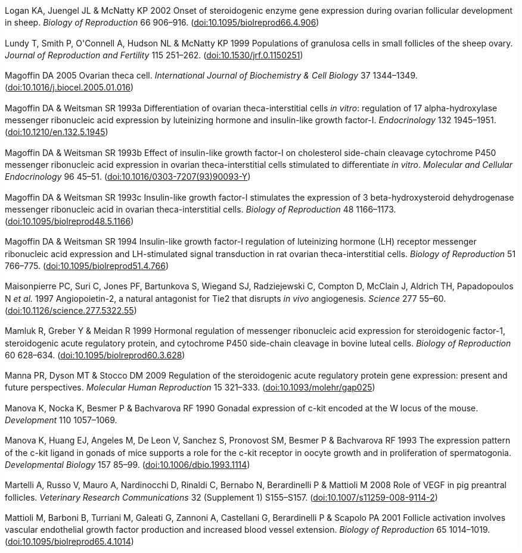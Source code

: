 Logan KA, Juengel JL & McNatty KP 2002 Onset of steroidogenic enzyme gene expression during ovarian follicular development in sheep. *Biology of Reproduction* 66 906–916. ([doi:10.1095/biolreprod66.4.906](doi:10.1095/biolreprod66.4.906))

Lundy T, Smith P, O'Connell A, Hudson NL & McNatty KP 1999 Populations of granulosa cells in small follicles of the sheep ovary. *Journal of Reproduction and Fertility* 115 251–262. ([doi:10.1530/jrf.0.1150251](doi:10.1530/jrf.0.1150251))

Magoffin DA 2005 Ovarian theca cell. *International Journal of Biochemistry & Cell Biology* 37 1344–1349. ([doi:10.1016/j.biocel.2005.01.016](doi:10.1016/j.biocel.2005.01.016))

Magoffin DA & Weitsman SR 1993a Differentiation of ovarian theca-interstitial cells *in vitro*: regulation of 17 alpha-hydroxylase messenger ribonucleic acid expression by luteinizing hormone and insulin-like growth factor-I. *Endocrinology* 132 1945–1951. ([doi:10.1210/en.132.5.1945](doi:10.1210/en.132.5.1945))

Magoffin DA & Weitsman SR 1993b Effect of insulin-like growth factor-I on cholesterol side-chain cleavage cytochrome P450 messenger ribonucleic acid expression in ovarian theca-interstitial cells stimulated to differentiate *in vitro*. *Molecular and Cellular Endocrinology* 96 45–51. ([doi:10.1016/0303-7207(93)90093-Y](doi:10.1016/0303-7207(93)90093-Y))

Magoffin DA & Weitsman SR 1993c Insulin-like growth factor-I stimulates the expression of 3 beta-hydroxysteroid dehydrogenase messenger ribonucleic acid in ovarian theca-interstitial cells. *Biology of Reproduction* 48 1166–1173. ([doi:10.1095/biolreprod48.5.1166](doi:10.1095/biolreprod48.5.1166))

Magoffin DA & Weitsman SR 1994 Insulin-like growth factor-I regulation of luteinizing hormone (LH) receptor messenger ribonucleic acid expression and LH-stimulated signal transduction in rat ovarian theca-interstitial cells. *Biology of Reproduction* 51 766–775. ([doi:10.1095/biolreprod51.4.766](doi:10.1095/biolreprod51.4.766))

Maisonpierre PC, Suri C, Jones PF, Bartunkova S, Wiegand SJ, Radziejewski C, Compton D, McClain J, Aldrich TH, Papadopoulos N *et al.* 1997 Angiopoietin-2, a natural antagonist for Tie2 that disrupts *in vivo* angiogenesis. *Science* 277 55–60. ([doi:10.1126/science.277.5322.55](doi:10.1126/science.277.5322.55))

Mamluk R, Greber Y & Meidan R 1999 Hormonal regulation of messenger ribonucleic acid expression for steroidogenic factor-1, steroidogenic acute regulatory protein, and cytochrome P450 side-chain cleavage in bovine luteal cells. *Biology of Reproduction* 60 628–634. ([doi:10.1095/biolreprod60.3.628](doi:10.1095/biolreprod60.3.628))

Manna PR, Dyson MT & Stocco DM 2009 Regulation of the steroidogenic acute regulatory protein gene expression: present and future perspectives. *Molecular Human Reproduction* 15 321–333. ([doi:10.1093/molehr/gap025](doi:10.1093/molehr/gap025))

Manova K, Nocka K, Besmer P & Bachvarova RF 1990 Gonadal expression of c-kit encoded at the W locus of the mouse. *Development* 110 1057–1069.

Manova K, Huang EJ, Angeles M, De Leon V, Sanchez S, Pronovost SM, Besmer P & Bachvarova RF 1993 The expression pattern of the c-kit ligand in gonads of mice supports a role for the c-kit receptor in oocyte growth and in proliferation of spermatogonia. *Developmental Biology* 157 85–99. ([doi:10.1006/dbio.1993.1114](doi:10.1006/dbio.1993.1114))

Martelli A, Russo V, Mauro A, Nardinocchi D, Rinaldi C, Bernabo N, Berardinelli P & Mattioli M 2008 Role of VEGF in pig preantral follicles. *Veterinary Research Communications* 32 (Supplement 1) S155–S157. ([doi:10.1007/s11259-008-9114-2](doi:10.1007/s11259-008-9114-2))

Mattioli M, Barboni B, Turriani M, Galeati G, Zannoni A, Castellani G, Berardinelli P & Scapolo PA 2001 Follicle activation involves vascular endothelial growth factor production and increased blood vessel extension. *Biology of Reproduction* 65 1014–1019. ([doi:10.1095/biolreprod65.4.1014](doi:10.1095/biolreprod65.4.1014))
